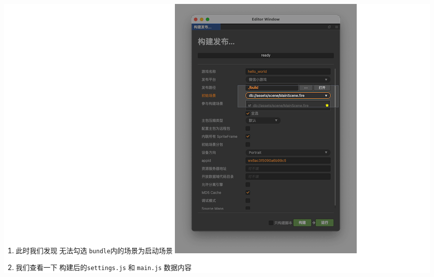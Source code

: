 1. 此时我们发现 无法勾选 `bundle`内的场景为启动场景
   ![image-20240301161725187](./CocosCreator2-4-13如何启动场景更改为AssetBundle内的场景/image-20240301161725187.png)

2. 我们查看一下 构建后的`settings.js` 和 `main.js` 数据内容
